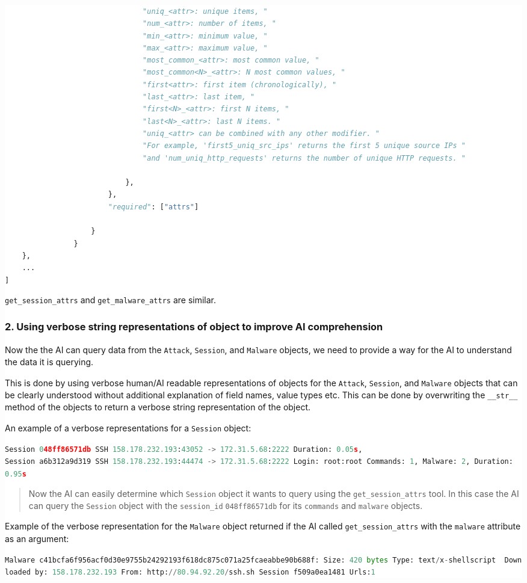 ```python
                                "uniq_<attr>: unique items, "
                                "num_<attr>: number of items, "
                                "min_<attr>: minimum value, "
                                "max_<attr>: maximum value, "
                                "most_common_<attr>: most common value, "
                                "most_common<N>_<attr>: N most common values, "
                                "first<attr>: first item (chronologically), "
                                "last_<attr>: last item, "
                                "first<N>_<attr>: first N items, "
                                "last<N>_<attr>: last N items. "
                                "uniq_<attr> can be combined with any other modifier. "
                                "For example, 'first5_uniq_src_ips' returns the first 5 unique source IPs "
                                "and 'num_uniq_http_requests' returns the number of unique HTTP requests. "

                            },
                        },
                        "required": ["attrs"]

                    }
                }
    },
    ...
]
```
`get_session_attrs` and `get_malware_attrs` are similar.

### 2. Using verbose string representations of object to improve AI comprehension
Now the the AI can query data from the `Attack`, `Session`, and `Malware` objects, we need to provide a way for the AI to understand the data it is querying. 

This is done by using verbose human/AI readable representations of objects for the `Attack`, `Session`, and `Malware` objects that can be clearly understood without additional explanation of field names, value types etc. This can be done by overwriting the `__str__` method of the objects to return a verbose string representation of the object.

An example of a verbose representations for a `Session` object:
```python
Session 048ff86571db SSH 158.178.232.193:43052 -> 172.31.5.68:2222 Duration: 0.05s,      
Session a6b312a9d319 SSH 158.178.232.193:44474 -> 172.31.5.68:2222 Login: root:root Commands: 1, Malware: 2, Duration: 0.95s
```
> Now the AI can easily determine which `Session` object it wants to query using the `get_session_attrs` tool. In this case the AI can query the `Session` object with the `session_id` `048ff86571db` for its `commands` and `malware` objects.

Example of the verbose representation for the `Malware` object returned if the AI called `get_session_attrs` with the `malware` attribute as an argument:
```python
Malware c41bcfa6f956acf0d30e9755b24292193f618dc875c071a25fcaeabbe90b688f: Size: 420 bytes Type: text/x-shellscript  Downloaded by: 158.178.232.193 From: http://80.94.92.20/ssh.sh Session f509a0ea1481 Urls:1
```
